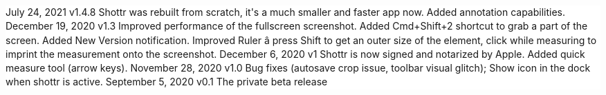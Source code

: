 

July 24, 2021
v1.4.8
Shottr was rebuilt from scratch, it's a much smaller and faster app now. Added annotation capabilities.
December 19, 2020
v1.3
Improved performance of the fullscreen screenshot. Added Cmd+Shift+2 shortcut to grab a part of the screen. Added New Version notification. Improved Ruler â press Shift to get an outer size of the element, click while measuring to imprint the measurement onto the screenshot.
December 6, 2020
v1
Shottr is now signed and notarized by Apple. Added quick measure tool (arrow keys).
November 28, 2020
v1.0
Bug fixes (autosave crop issue, toolbar visual glitch); Show icon in the dock when shottr is active.
September 5, 2020
v0.1
The private beta release